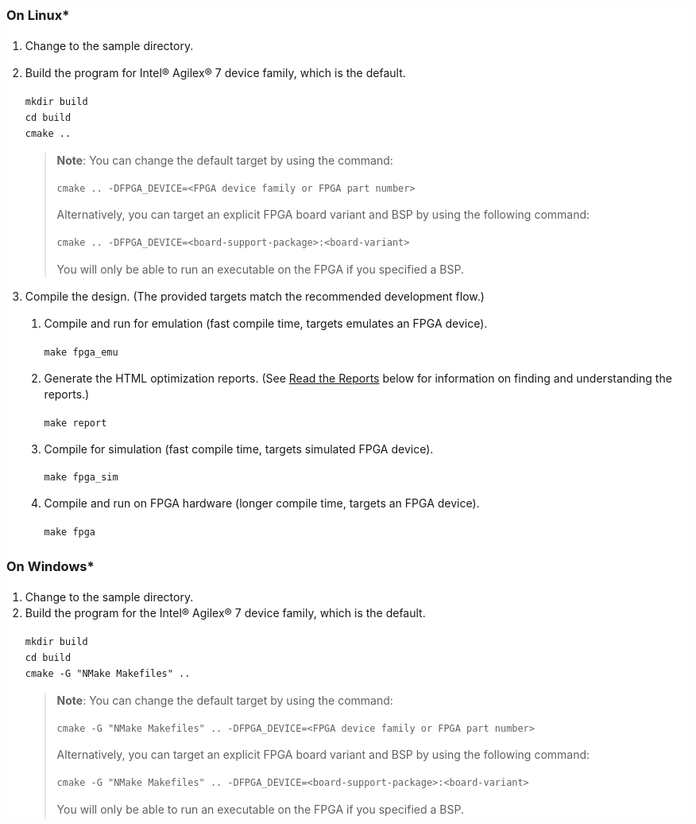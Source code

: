 ### On Linux*

1. Change to the sample directory.
2. Build the program for Intel® Agilex® 7 device family, which is the default.
   ```
   mkdir build
   cd build
   cmake ..
   ```
   > **Note**: You can change the default target by using the command:
   >  ```
   >  cmake .. -DFPGA_DEVICE=<FPGA device family or FPGA part number>
   >  ```
   >
   > Alternatively, you can target an explicit FPGA board variant and BSP by using the following command:
   >  ```
   >  cmake .. -DFPGA_DEVICE=<board-support-package>:<board-variant>
   >  ```
   >
   > You will only be able to run an executable on the FPGA if you specified a BSP.

3. Compile the design. (The provided targets match the recommended development flow.)

   1. Compile and run for emulation (fast compile time, targets emulates an FPGA device).
      ```
      make fpga_emu
      ```
   2. Generate the HTML optimization reports. (See [Read the Reports](#read-the-reports) below for information on finding and understanding the reports.)
      ```
      make report
      ```
   3. Compile for simulation (fast compile time, targets simulated FPGA device).
      ```
      make fpga_sim
      ```
   4. Compile and run on FPGA hardware (longer compile time, targets an FPGA device).
      ```
      make fpga
      ```

### On Windows*

1. Change to the sample directory.
2. Build the program for the Intel® Agilex® 7 device family, which is the default.
   ```
   mkdir build
   cd build
   cmake -G "NMake Makefiles" ..
   ```
   > **Note**: You can change the default target by using the command:
   >  ```
   >  cmake -G "NMake Makefiles" .. -DFPGA_DEVICE=<FPGA device family or FPGA part number>
   >  ```
   >
   > Alternatively, you can target an explicit FPGA board variant and BSP by using the following command:
   >  ```
   >  cmake -G "NMake Makefiles" .. -DFPGA_DEVICE=<board-support-package>:<board-variant>
   >  ```
   >
   > You will only be able to run an executable on the FPGA if you specified a BSP.
